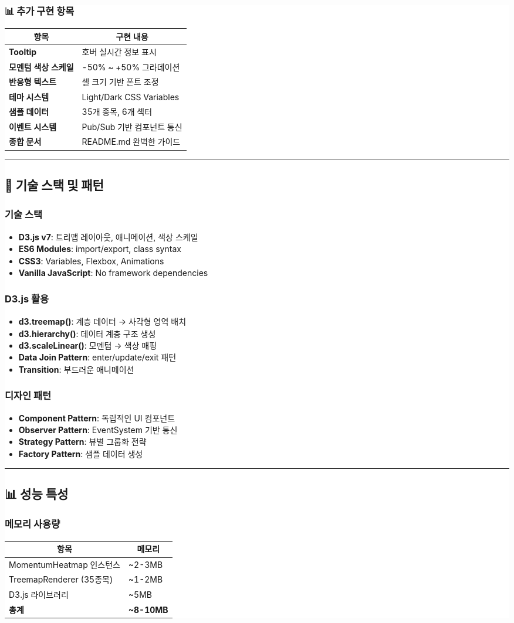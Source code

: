 ### 📊 추가 구현 항목

| 항목 | 구현 내용 |
|------|----------|
| **Tooltip** | 호버 실시간 정보 표시 |
| **모멘텀 색상 스케일** | -50% ~ +50% 그라데이션 |
| **반응형 텍스트** | 셀 크기 기반 폰트 조정 |
| **테마 시스템** | Light/Dark CSS Variables |
| **샘플 데이터** | 35개 종목, 6개 섹터 |
| **이벤트 시스템** | Pub/Sub 기반 컴포넌트 통신 |
| **종합 문서** | README.md 완벽한 가이드 |

---

## 🔧 기술 스택 및 패턴

### 기술 스택

- **D3.js v7**: 트리맵 레이아웃, 애니메이션, 색상 스케일
- **ES6 Modules**: import/export, class syntax
- **CSS3**: Variables, Flexbox, Animations
- **Vanilla JavaScript**: No framework dependencies

### D3.js 활용

- **d3.treemap()**: 계층 데이터 → 사각형 영역 배치
- **d3.hierarchy()**: 데이터 계층 구조 생성
- **d3.scaleLinear()**: 모멘텀 → 색상 매핑
- **Data Join Pattern**: enter/update/exit 패턴
- **Transition**: 부드러운 애니메이션

### 디자인 패턴

- **Component Pattern**: 독립적인 UI 컴포넌트
- **Observer Pattern**: EventSystem 기반 통신
- **Strategy Pattern**: 뷰별 그룹화 전략
- **Factory Pattern**: 샘플 데이터 생성

---

## 📊 성능 특성

### 메모리 사용량

| 항목 | 메모리 |
|------|--------|
| MomentumHeatmap 인스턴스 | ~2-3MB |
| TreemapRenderer (35종목) | ~1-2MB |
| D3.js 라이브러리 | ~5MB |
| **총계** | **~8-10MB** |
